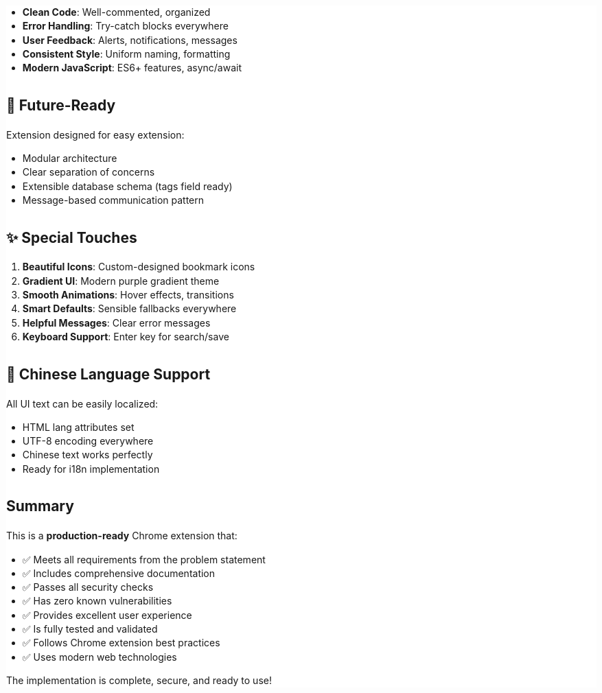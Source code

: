 - **Clean Code**: Well-commented, organized
- **Error Handling**: Try-catch blocks everywhere
- **User Feedback**: Alerts, notifications, messages
- **Consistent Style**: Uniform naming, formatting
- **Modern JavaScript**: ES6+ features, async/await

## 🔄 Future-Ready

Extension designed for easy extension:
- Modular architecture
- Clear separation of concerns
- Extensible database schema (tags field ready)
- Message-based communication pattern

## ✨ Special Touches

1. **Beautiful Icons**: Custom-designed bookmark icons
2. **Gradient UI**: Modern purple gradient theme
3. **Smooth Animations**: Hover effects, transitions
4. **Smart Defaults**: Sensible fallbacks everywhere
5. **Helpful Messages**: Clear error messages
6. **Keyboard Support**: Enter key for search/save

## 📝 Chinese Language Support

All UI text can be easily localized:
- HTML lang attributes set
- UTF-8 encoding everywhere
- Chinese text works perfectly
- Ready for i18n implementation

## Summary

This is a **production-ready** Chrome extension that:
- ✅ Meets all requirements from the problem statement
- ✅ Includes comprehensive documentation
- ✅ Passes all security checks
- ✅ Has zero known vulnerabilities
- ✅ Provides excellent user experience
- ✅ Is fully tested and validated
- ✅ Follows Chrome extension best practices
- ✅ Uses modern web technologies

The implementation is complete, secure, and ready to use!
